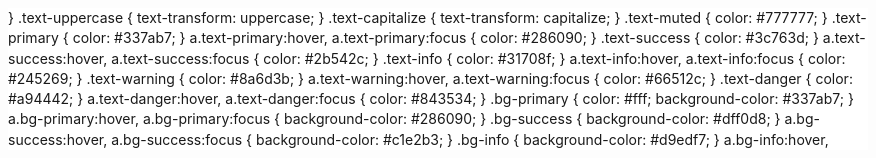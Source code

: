 }
.text-uppercase {
  text-transform: uppercase;
}
.text-capitalize {
  text-transform: capitalize;
}
.text-muted {
  color: #777777;
}
.text-primary {
  color: #337ab7;
}
a.text-primary:hover,
a.text-primary:focus {
  color: #286090;
}
.text-success {
  color: #3c763d;
}
a.text-success:hover,
a.text-success:focus {
  color: #2b542c;
}
.text-info {
  color: #31708f;
}
a.text-info:hover,
a.text-info:focus {
  color: #245269;
}
.text-warning {
  color: #8a6d3b;
}
a.text-warning:hover,
a.text-warning:focus {
  color: #66512c;
}
.text-danger {
  color: #a94442;
}
a.text-danger:hover,
a.text-danger:focus {
  color: #843534;
}
.bg-primary {
  color: #fff;
  background-color: #337ab7;
}
a.bg-primary:hover,
a.bg-primary:focus {
  background-color: #286090;
}
.bg-success {
  background-color: #dff0d8;
}
a.bg-success:hover,
a.bg-success:focus {
  background-color: #c1e2b3;
}
.bg-info {
  background-color: #d9edf7;
}
a.bg-info:hover,